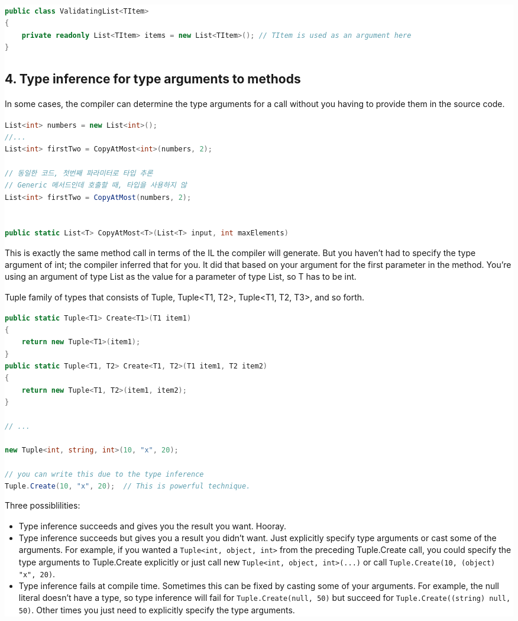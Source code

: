 
```csharp
public class ValidatingList<TItem>
{
    private readonly List<TItem> items = new List<TItem>(); // TItem is used as an argument here
}
```

## 4. Type inference for type arguments to methods

In some cases, the compiler can determine the type arguments for a call without you having to provide them in the source code.

```csharp
List<int> numbers = new List<int>();
//...
List<int> firstTwo = CopyAtMost<int>(numbers, 2);

// 동일한 코드, 첫번째 파라미터로 타입 추론
// Generic 메서드인데 호출할 때, 타입을 사용하지 않
List<int> firstTwo = CopyAtMost(numbers, 2);


public static List<T> CopyAtMost<T>(List<T> input, int maxElements)
```

This is exactly the same method call in terms of the IL the compiler will generate. But you haven’t had to specify the type argument of int; the compiler inferred that for you. It did that based on your argument for the first parameter in the method. You’re using an argument of type List<int> as the value for a parameter of type List<T>, so T has to be int.


Tuple family of types that consists of Tuple<T1>, Tuple<T1, T2>, Tuple<T1, T2, T3>, and so forth.

```csharp
public static Tuple<T1> Create<T1>(T1 item1)
{
    return new Tuple<T1>(item1);
}
public static Tuple<T1, T2> Create<T1, T2>(T1 item1, T2 item2)
{
    return new Tuple<T1, T2>(item1, item2);
}

// ...

new Tuple<int, string, int>(10, "x", 20);

// you can write this due to the type inference
Tuple.Create(10, "x", 20);  // This is powerful technique.
```

Three possiblilities:

-   Type inference succeeds and gives you the result you want. Hooray.
-   Type inference succeeds but gives you a result you didn’t want. Just explicitly specify type arguments or cast some of the arguments. For example, if you wanted a `Tuple<int, object, int>` from the preceding Tuple.Create call, you could specify the type arguments to Tuple.Create explicitly or just call new `Tuple<int, object, int>(...)` or call `Tuple.Create(10, (object) "x", 20)`.
-   Type inference fails at compile time. Sometimes this can be fixed by casting some of your arguments. For example, the null literal doesn’t have a type, so type inference will fail for `Tuple.Create(null, 50)` but succeed for `Tuple.Create((string) null, 50)`. Other times you just need to explicitly specify the type arguments.
